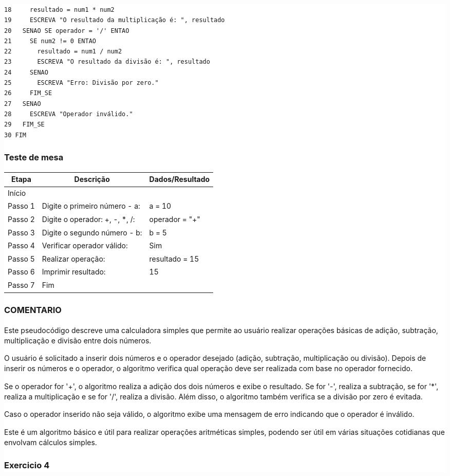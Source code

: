 ```
18     resultado = num1 * num2
19     ESCREVA "O resultado da multiplicação é: ", resultado
20   SENAO SE operador = '/' ENTAO
21     SE num2 != 0 ENTAO
22       resultado = num1 / num2
23       ESCREVA "O resultado da divisão é: ", resultado
24     SENAO
25       ESCREVA "Erro: Divisão por zero."
26     FIM_SE
27   SENAO
28     ESCREVA "Operador inválido."
29   FIM_SE
30 FIM
```
### Teste de mesa
| Etapa | Descrição                              | Dados/Resultado |
|-------|----------------------------------------|------------------|
| Início|                                        |                  |
| Passo 1| Digite o primeiro número - a:         | a = 10           |
| Passo 2| Digite o operador: +, -, *, /:        | operador = "+"   |
| Passo 3| Digite o segundo número - b:          | b = 5            |
| Passo 4| Verificar operador válido:            | Sim              |
| Passo 5| Realizar operação:                    | resultado = 15   |
| Passo 6| Imprimir resultado:                   | 15               |
| Passo 7| Fim                                   |                  |

### COMENTARIO 
Este pseudocódigo descreve uma calculadora simples que permite ao usuário realizar operações básicas de adição, subtração, multiplicação e divisão entre dois números.

O usuário é solicitado a inserir dois números e o operador desejado (adição, subtração, multiplicação ou divisão). Depois de inserir os números e o operador, o algoritmo verifica qual operação deve ser realizada com base no operador fornecido.

Se o operador for '+', o algoritmo realiza a adição dos dois números e exibe o resultado. Se for '-', realiza a subtração, se for '*', realiza a multiplicação e se for '/', realiza a divisão. Além disso, o algoritmo também verifica se a divisão por zero é evitada.

Caso o operador inserido não seja válido, o algoritmo exibe uma mensagem de erro indicando que o operador é inválido.

Este é um algoritmo básico e útil para realizar operações aritméticas simples, podendo ser útil em várias situações cotidianas que envolvam cálculos simples.

### Exercicio 4
